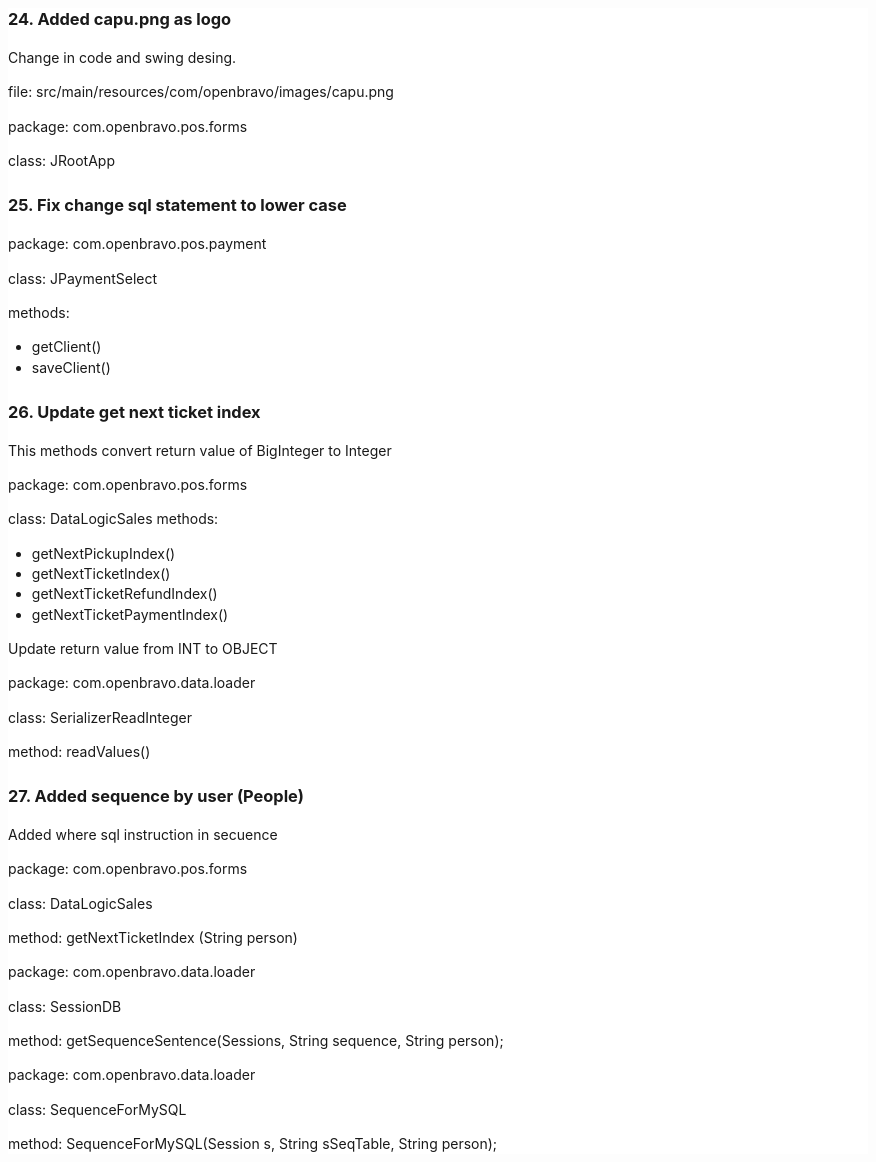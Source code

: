 ### 24. Added capu.png as logo
Change in code and swing desing.

file: src/main/resources/com/openbravo/images/capu.png

package: com.openbravo.pos.forms

class: JRootApp

### 25. Fix change sql statement to lower case
package: com.openbravo.pos.payment

class: JPaymentSelect

methods: 
* getClient()
* saveClient()

### 26. Update get next ticket index
This methods convert return value of BigInteger to Integer

package: com.openbravo.pos.forms

class: DataLogicSales
methods:
* getNextPickupIndex()
* getNextTicketIndex()
* getNextTicketRefundIndex()
* getNextTicketPaymentIndex()

Update return value from INT to OBJECT

package: com.openbravo.data.loader

class: SerializerReadInteger

method: readValues()

### 27. Added sequence by user (People)
Added where sql instruction in secuence

package: com.openbravo.pos.forms

class: DataLogicSales

method: getNextTicketIndex (String person)

package: com.openbravo.data.loader

class: SessionDB

method: getSequenceSentence(Sessions, String sequence, String person);

package: com.openbravo.data.loader

class: SequenceForMySQL

method: SequenceForMySQL(Session s, String sSeqTable, String person);
